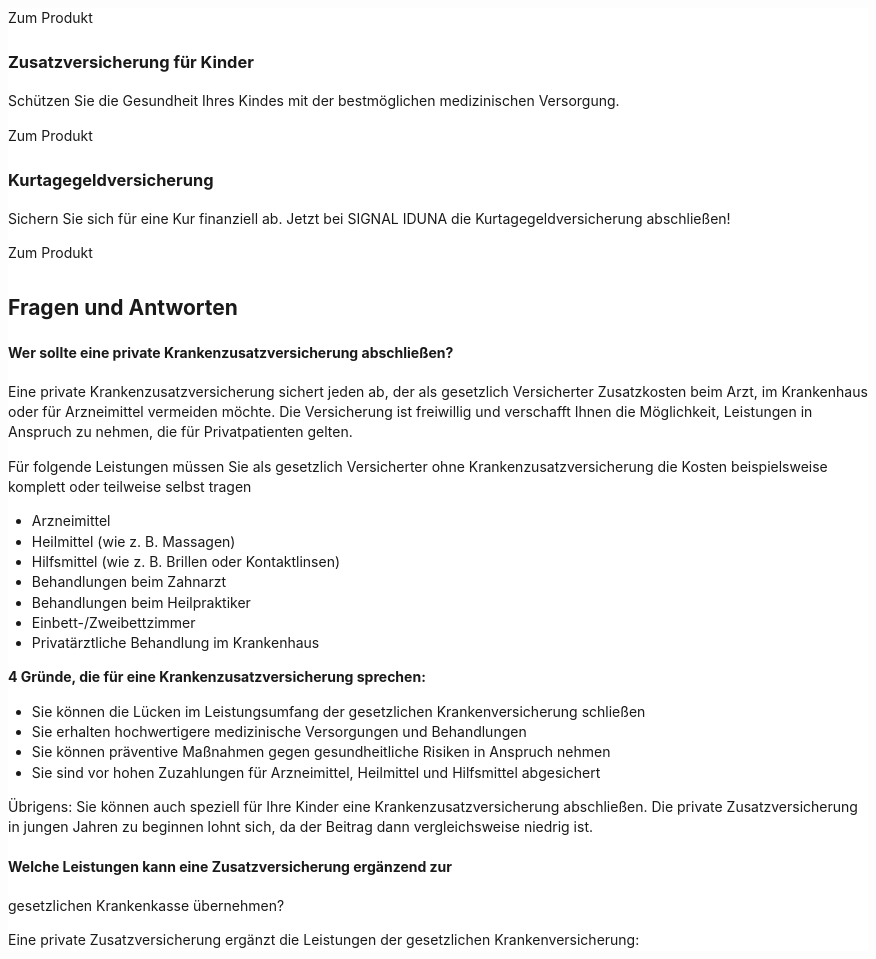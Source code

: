 Zum Produkt

###  Zusatz­versicherung für Kinder

Schützen Sie die Gesundheit Ihres Kindes mit der bestmöglichen medizinischen
Versorgung.

Zum Produkt

###  Kurtagegeld­versicherung

Sichern Sie sich für eine Kur finanziell ab. Jetzt bei SIGNAL IDUNA die
Kurtagegeld­versicherung abschließen!

Zum Produkt

##  Fragen und Antworten

####  Wer sollte eine private Krankenzusatzversicherung abschließen?

Eine private Krankenzusatz­versicherung sichert jeden ab, der als gesetzlich
Versicherter Zusatzkosten beim Arzt, im Krankenhaus oder für Arzneimittel
vermeiden möchte. Die Versicherung ist freiwillig und verschafft Ihnen die
Möglichkeit, Leistungen in Anspruch zu nehmen, die für Privatpatienten gelten.

Für folgende Leistungen müssen Sie als gesetzlich Versicherter ohne
Krankenzusatz­versicherung die Kosten beispielsweise komplett oder teilweise
selbst tragen

  * Arzneimittel
  * Heilmittel (wie z. B. Massagen)
  * Hilfsmittel (wie z. B. Brillen oder Kontaktlinsen)
  * Behandlungen beim Zahnarzt
  * Behandlungen beim Heilpraktiker
  * Einbett-/Zweibettzimmer
  * Privatärztliche Behandlung im Krankenhaus

**4 Gründe, die für eine Krankenzusatz­versicherung sprechen:**

  * Sie können die Lücken im Leistungsumfang der gesetzlichen Kranken­versicherung schließen
  * Sie erhalten hochwertigere medizinische Versorgungen und Behandlungen
  * Sie können präventive Maßnahmen gegen gesundheitliche Risiken in Anspruch nehmen
  * Sie sind vor hohen Zuzahlungen für Arzneimittel, Heilmittel und Hilfsmittel abgesichert

Übrigens: Sie können auch speziell für Ihre Kinder eine
Krankenzusatz­versicherung abschließen. Die private Zusatz­versicherung in
jungen Jahren zu beginnen lohnt sich, da der Beitrag dann vergleichsweise
niedrig ist.

####  Welche Leistungen kann eine Zusatzversicherung ergänzend zur
gesetzlichen Krankenkasse übernehmen?

Eine private Zusatz­versicherung ergänzt die Leistungen der gesetzlichen
Kranken­versicherung:
